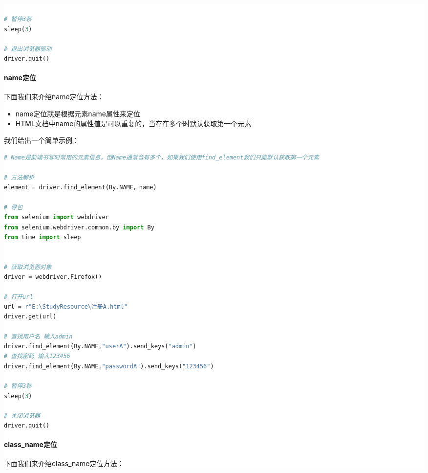 ```python

# 暂停3秒
sleep(3)

# 退出浏览器驱动
driver.quit()

```

#### **name**定位

下面我们来介绍name定位方法：

-   name定位就是根据元素name属性来定位
-   HTML文档中name的属性值是可以重复的，当存在多个时默认获取第一个元素

我们给出一个简单示例：

```python
# Name是前端书写时常用的元素信息，但Name通常含有多个，如果我们使用find_element我们只能默认获取第一个元素

# 方法解析
element = driver.find_element(By.NAME，name)

# 导包
from selenium import webdriver
from selenium.webdriver.common.by import By
from time import sleep


# 获取浏览器对象
driver = webdriver.Firefox()

# 打开url
url = r"E:\StudyResource\注册A.html"
driver.get(url)

# 查找用户名 输入admin
driver.find_element(By.NAME,"userA").send_keys("admin")
# 查找密码 输入123456
driver.find_element(By.NAME,"passwordA").send_keys("123456")

# 暂停3秒
sleep(3)

# 关闭浏览器
driver.quit()

```

#### class\_name定位

下面我们来介绍class\_name定位方法：
